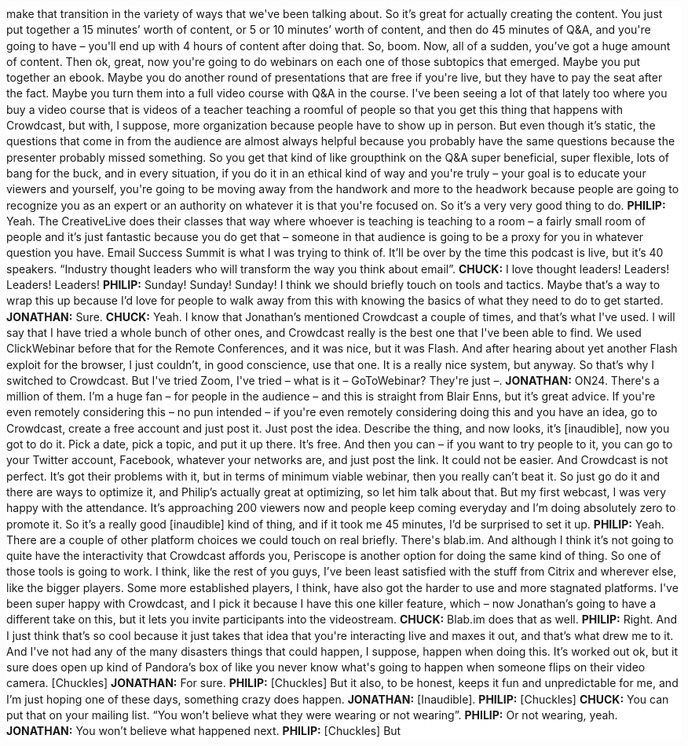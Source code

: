 make that transition in the variety of ways that we've been talking about. So it’s great for actually creating the content. You just put together a 15 minutes’ worth of content, or 5 or 10 minutes’ worth of content, and then do 45 minutes of Q&A, and you're going to have – you'll end up with 4 hours of content after doing that. So, boom. Now, all of a sudden, you’ve got a huge amount of content. Then ok, great, now you're going to do webinars on each one of those subtopics that emerged. Maybe you put together an ebook. Maybe you do another round of presentations that are free if you're live, but they have to pay the seat after the fact. Maybe you turn them into a full video course with Q&A in the course. I've been seeing a lot of that lately too where you buy a video course that is videos of a teacher teaching a roomful of people so that you get this thing that happens with Crowdcast, but with, I suppose, more organization because people have to show up in person. But even though it’s static, the questions that come in from the audience are almost always helpful because you probably have the same questions because the presenter probably missed something. So you get that kind of like groupthink on the Q&A super beneficial, super flexible, lots of bang for the buck, and in every situation, if you do it in an ethical kind of way and you're truly – your goal is to educate your viewers and yourself, you're going to be moving away from the handwork and more to the headwork because people are going to recognize you as an expert or an authority on whatever it is that you're focused on. So it’s a very very good thing to do. **PHILIP:** Yeah. The CreativeLive does their classes that way where whoever is teaching is teaching to a room – a fairly small room of people and it’s just fantastic because you do get that – someone in that audience is going to be a proxy for you in whatever question you have. Email Success Summit is what I was trying to think of. It’ll be over by the time this podcast is live, but it’s 40 speakers. “Industry thought leaders who will transform the way you think about email”. **CHUCK:** I love thought leaders! Leaders! Leaders! Leaders! **PHILIP:** Sunday! Sunday! Sunday! I think we should briefly touch on tools and tactics. Maybe that’s a way to wrap this up because I’d love for people to walk away from this with knowing the basics of what they need to do to get started. **JONATHAN:** Sure. **CHUCK:** Yeah. I know that Jonathan’s mentioned Crowdcast a couple of times, and that’s what I've used. I will say that I have tried a whole bunch of other ones, and Crowdcast really is the best one that I've been able to find. We used ClickWebinar before that for the Remote Conferences, and it was nice, but it was Flash. And after hearing about yet another Flash exploit for the browser, I just couldn’t, in good conscience, use that one. It is a really nice system, but anyway. So that’s why I switched to Crowdcast. But I've tried Zoom, I've tried – what is it – GoToWebinar? They're just –. **JONATHAN:** ON24. There's a million of them. I’m a huge fan – for people in the audience – and this is straight from Blair Enns, but it’s great advice. If you're even remotely considering this – no pun intended – if you're even remotely considering doing this and you have an idea, go to Crowdcast, create a free account and just post it. Just post the idea. Describe the thing, and now looks, it’s [inaudible], now you got to do it. Pick a date, pick a topic, and put it up there. It’s free. And then you can – if you want to try people to it, you can go to your Twitter account, Facebook, whatever your networks are, and just post the link. It could not be easier. And Crowdcast is not perfect. It’s got their problems with it, but in terms of minimum viable webinar, then you really can’t beat it. So just go do it and there are ways to optimize it, and Philip’s actually great at optimizing, so let him talk about that. But my first webcast, I was very happy with the attendance. It’s approaching 200 viewers now and people keep coming everyday and I’m doing absolutely zero to promote it. So it’s a really good [inaudible] kind of thing, and if it took me 45 minutes, I’d be surprised to set it up. **PHILIP:** Yeah. There are a couple of other platform choices we could touch on real briefly. There's blab.im. And although I think it’s not going to quite have the interactivity that Crowdcast affords you, Periscope is another option for doing the same kind of thing. So one of those tools is going to work. I think, like the rest of you guys, I’ve been least satisfied with the stuff from Citrix and wherever else, like the bigger players. Some more established players, I think, have also got the harder to use and more stagnated platforms. I've been super happy with Crowdcast, and I pick it because I have this one killer feature, which – now Jonathan’s going to have a different take on this, but it lets you invite participants into the videostream. **CHUCK:** Blab.im does that as well. **PHILIP:** Right. And I just think that’s so cool because it just takes that idea that you're interacting live and maxes it out, and that’s what drew me to it. And I've not had any of the many disasters things that could happen, I suppose, happen when doing this. It’s worked out ok, but it sure does open up kind of Pandora’s box of like you never know what's going to happen when someone flips on their video camera. [Chuckles] **JONATHAN:** For sure. **PHILIP:** [Chuckles] But it also, to be honest, keeps it fun and unpredictable for me, and I’m just hoping one of these days, something crazy does happen. **JONATHAN:** [Inaudible]. **PHILIP:** [Chuckles] **CHUCK:** You can put that on your mailing list. “You won’t believe what they were wearing or not wearing”. **PHILIP:** Or not wearing, yeah. **JONATHAN:** You won’t believe what happened next. **PHILIP:** [Chuckles] But